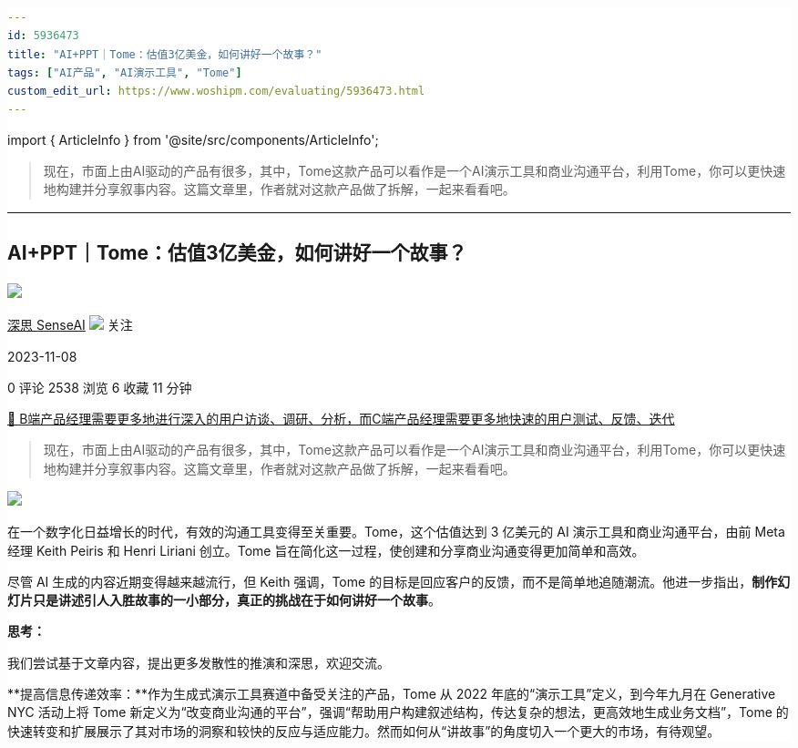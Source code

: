 ```yaml
---
id: 5936473
title: "AI+PPT｜Tome：估值3亿美金，如何讲好一个故事？"
tags: ["AI产品", "AI演示工具", "Tome"]
custom_edit_url: https://www.woshipm.com/evaluating/5936473.html
---
```

import { ArticleInfo } from '@site/src/components/ArticleInfo';

<ArticleInfo
    author="深思 SenseAI"
    authorLink="https://www.woshipm.com/u/1526909"
    published="2023-11-08"
    views={2538}
    comments={0}
    collects={6}
/>

> 现在，市面上由AI驱动的产品有很多，其中，Tome这款产品可以看作是一个AI演示工具和商业沟通平台，利用Tome，你可以更快速地构建并分享叙事内容。这篇文章里，作者就对这款产品做了拆解，一起来看看吧。

---

## AI+PPT｜Tome：估值3亿美金，如何讲好一个故事？

[![](https://static.woshipm.com/view/woshipm_api_def_20230704175217_6639.jpeg?imageView2/1/w/72/h/72/q/100)](https://www.woshipm.com/u/1526909)

[深思 SenseAI](https://www.woshipm.com/u/1526909) ![](https://static.woshipm.com/tag/1122_1@2x.png) 关注

2023-11-08

0 评论 2538 浏览 6 收藏 11 分钟

[🔗 B端产品经理需要更多地进行深入的用户访谈、调研、分析，而C端产品经理需要更多地快速的用户测试、反馈、迭代](https://ke.qidianla.com/courses/bcpm)

> 现在，市面上由AI驱动的产品有很多，其中，Tome这款产品可以看作是一个AI演示工具和商业沟通平台，利用Tome，你可以更快速地构建并分享叙事内容。这篇文章里，作者就对这款产品做了拆解，一起来看看吧。

![](https://image.woshipm.com/2023/04/14/91d37828-da9e-11ed-95a1-00163e0b5ff3.png)

在一个数字化日益增长的时代，有效的沟通工具变得至关重要。Tome，这个估值达到 3 亿美元的 AI 演示工具和商业沟通平台，由前 Meta 经理 Keith Peiris 和 Henri Liriani 创立。Tome 旨在简化这一过程，使创建和分享商业沟通变得更加简单和高效。

尽管 AI 生成的内容近期变得越来越流行，但 Keith 强调，Tome 的目标是回应客户的反馈，而不是简单地追随潮流。他进一步指出，**制作幻灯片只是讲述引人入胜故事的一小部分，真正的挑战在于如何讲好一个故事**。

**思考：**

我们尝试基于文章内容，提出更多发散性的推演和深思，欢迎交流。

**提高信息传递效率：**作为生成式演示工具赛道中备受关注的产品，Tome 从 2022 年底的“演示工具”定义，到今年九月在 Generative NYC 活动上将 Tome 新定义为“改变商业沟通的平台”，强调“帮助用户构建叙述结构，传达复杂的想法，更高效地生成业务文档”，Tome 的快速转变和扩展展示了其对市场的洞察和较快的反应与适应能力。然而如何从“讲故事”的角度切入一个更大的市场，有待观望。
